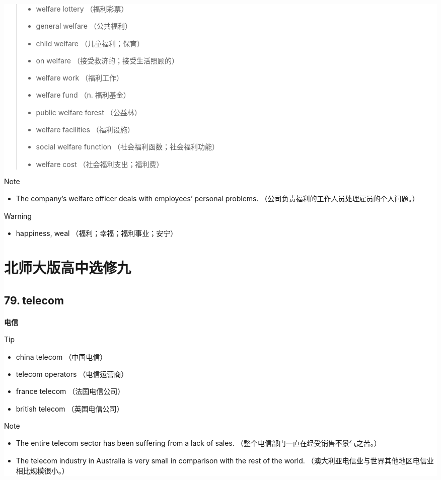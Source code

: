 > - welfare lottery （福利彩票）
>
> - general welfare （公共福利）
>
> - child welfare （儿童福利；保育）
>
> - on welfare （接受救济的；接受生活照顾的）
>
> - welfare work （福利工作）
>
> - welfare fund （n. 福利基金）
>
> - public welfare forest （公益林）
>
> - welfare facilities （福利设施）
>
> - social welfare function （社会福利函数；社会福利功能）
>
> - welfare cost （社会福利支出；福利费）
>

> [!NOTE]
>
> - The company’s welfare officer deals with employees’ personal problems. （公司负责福利的工作人员处理雇员的个人问题。）
>

> [!WARNING]
>
> - happiness, weal （福利；幸福；福利事业；安宁）
>

# 北师大版高中选修九

## 79. telecom

**电信**

> [!TIP]
>
> - china telecom （中国电信）
>
> - telecom operators （电信运营商）
>
> - france telecom （法国电信公司）
>
> - british telecom （英国电信公司）
>

> [!NOTE]
>
> - The entire telecom sector has been suffering from a lack of sales. （整个电信部门一直在经受销售不景气之苦。）
>
> - The telecom industry in Australia is very small in comparison with the rest of the world. （澳大利亚电信业与世界其他地区电信业相比规模很小。）
>
